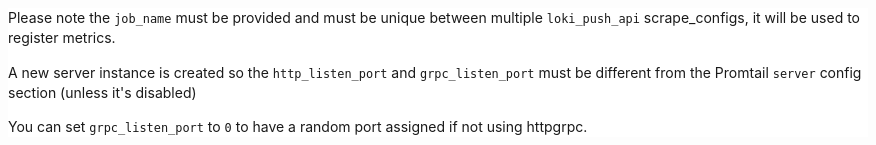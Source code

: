 Please note the `job_name` must be provided and must be unique between multiple `loki_push_api` scrape_configs, it will be used to register metrics.

A new server instance is created so the `http_listen_port` and `grpc_listen_port` must be different from the Promtail `server` config section (unless it's disabled)

You can set `grpc_listen_port` to `0` to have a random port assigned if not using httpgrpc.
